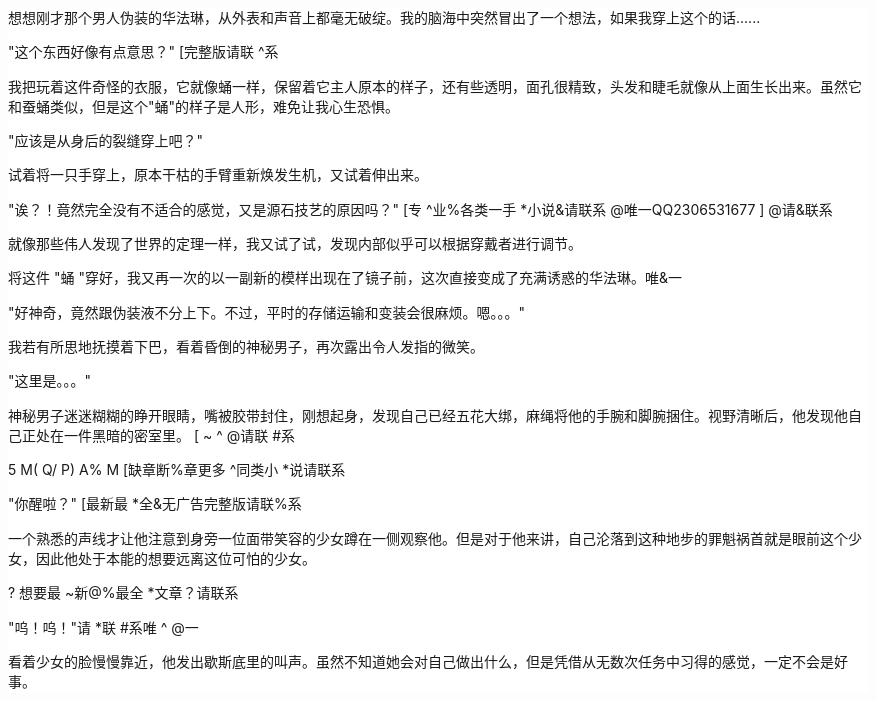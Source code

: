 

想想刚才那个男人伪装的华法琳，从外表和声音上都毫无破绽。我的脑海中突然冒出了一个想法，如果我穿上这个的话......



"这个东西好像有点意思？" [完整版请联 ^系



我把玩着这件奇怪的衣服，它就像蛹一样，保留着它主人原本的样子，还有些透明，面孔很精致，头发和睫毛就像从上面生长出来。虽然它和蚕蛹类似，但是这个"蛹"的样子是人形，难免让我心生恐惧。



"应该是从身后的裂缝穿上吧？"



试着将一只手穿上，原本干枯的手臂重新焕发生机，又试着伸出来。





"诶？！竟然完全没有不适合的感觉，又是源石技艺的原因吗？" [专 ^业%各类一手 *小说&请联系 @唯一QQ2306531677 ]  @请&联系



就像那些伟人发现了世界的定理一样，我又试了试，发现内部似乎可以根据穿戴者进行调节。





将这件 "蛹 "穿好，我又再一次的以一副新的模样出现在了镜子前，这次直接变成了充满诱惑的华法琳。唯&一



"好神奇，竟然跟伪装液不分上下。不过，平时的存储运输和变装会很麻烦。嗯。。。"



我若有所思地抚摸着下巴，看着昏倒的神秘男子，再次露出令人发指的微笑。



"这里是。。。"



神秘男子迷迷糊糊的睁开眼睛，嘴被胶带封住，刚想起身，发现自己已经五花大绑，麻绳将他的手腕和脚腕捆住。视野清晰后，他发现他自己正处在一件黑暗的密室里。 [ ~ ^ @请联 #系



5 M( Q/ P) A% M [缺章断%章更多 ^同类小 *说请联系



"你醒啦？" [最新最 *全&无广告完整版请联%系



一个熟悉的声线才让他注意到身旁一位面带笑容的少女蹲在一侧观察他。但是对于他来讲，自己沦落到这种地步的罪魁祸首就是眼前这个少女，因此他处于本能的想要远离这位可怕的少女。



? 想要最 ~新@%最全 *文章？请联系



"呜！呜！"请 *联 #系唯 ^ @一



看着少女的脸慢慢靠近，他发出歇斯底里的叫声。虽然不知道她会对自己做出什么，但是凭借从无数次任务中习得的感觉，一定不会是好事。


